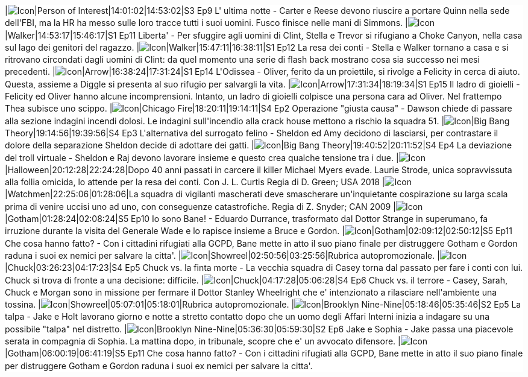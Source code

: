 |![Icon](https://guidatv.sky.it/uuid/64a0f239-e7d9-4c1d-aba4-f5b16724061b/cover?md5ChecksumParam=900d07261a24cda1d8aa29c0c19b4e1b)|Person of Interest|14:01:02|14:53:02|S3 Ep9 L&#039; ultima notte - Carter e Reese devono riuscire a portare Quinn nella sede dell&#039;FBI, ma la HR ha messo sulle loro tracce tutti i suoi uomini. Fusco finisce nelle mani di Simmons.
|![Icon](https://guidatv.sky.it/uuid/bbb3afa8-878a-48d7-8aeb-dae491d8a947/cover?md5ChecksumParam=82a1f34b52b4275f48000d24821cbd5e)|Walker|14:53:17|15:46:17|S1 Ep11 Liberta&#039; - Per sfuggire agli uomini di Clint, Stella e Trevor si rifugiano a Choke Canyon, nella casa sul lago dei genitori del ragazzo.
|![Icon](https://guidatv.sky.it/uuid/400edfbf-8756-43d5-bc61-2f542afbd0f1/cover?md5ChecksumParam=82a1f34b52b4275f48000d24821cbd5e)|Walker|15:47:11|16:38:11|S1 Ep12 La resa dei conti - Stella e Walker tornano a casa e si ritrovano circondati dagli uomini di Clint: da quel momento una serie di flash back mostrano cosa sia successo nei mesi precedenti.
|![Icon](https://guidatv.sky.it/uuid/df945b93-903f-4873-8142-9df39d41d7bb/cover?md5ChecksumParam=858e4d111232b4c41c738b00dd2f4b1a)|Arrow|16:38:24|17:31:24|S1 Ep14 L&#039;Odissea - Oliver, ferito da un proiettile, si rivolge a Felicity in cerca di aiuto. Questa, assieme a Diggle si presenta al suo rifugio per salvargli la vita.
|![Icon](https://guidatv.sky.it/uuid/a764d1bd-e4b3-41a6-8331-7a855cf2b26e/cover?md5ChecksumParam=858e4d111232b4c41c738b00dd2f4b1a)|Arrow|17:31:34|18:19:34|S1 Ep15 Il ladro di gioielli - Felicity ed Oliver hanno alcune incomprensioni. Intanto, un ladro di gioielli colpisce una persona cara ad Oliver. Nel frattempo Thea subisce uno scippo.
|![Icon](https://guidatv.sky.it/uuid/5ed52bcb-4339-4868-8cbf-fb7feacafa17/cover?md5ChecksumParam=3590bb5d772203a7b492c7a3f3fafac8)|Chicago Fire|18:20:11|19:14:11|S4 Ep2 Operazione &quot;giusta causa&quot; - Dawson chiede di passare alla sezione indagini incendi dolosi. Le indagini sull&#039;incendio alla crack house mettono a rischio la squadra 51.
|![Icon](https://guidatv.sky.it/uuid/53124985-21c7-42fe-9c0a-2df13abfb3cd/cover?md5ChecksumParam=ff2aa1663505cf45765fa920870bc764)|Big Bang Theory|19:14:56|19:39:56|S4 Ep3 L&#039;alternativa del surrogato felino - Sheldon ed Amy decidono di lasciarsi, per contrastare il dolore della separazione Sheldon decide di adottare dei gatti.
|![Icon](https://guidatv.sky.it/uuid/c38c06bf-4874-47ea-b27c-cc89d326da9a/cover?md5ChecksumParam=ff2aa1663505cf45765fa920870bc764)|Big Bang Theory|19:40:52|20:11:52|S4 Ep4 La deviazione del troll virtuale - Sheldon e Raj devono lavorare insieme e questo crea qualche tensione tra i due.
|![Icon](https://guidatv.sky.it/uuid/21d7b78c-5c3a-40b8-a001-71b29cebc6bc/cover?md5ChecksumParam=908d0558919ccefe03e06c14c5a3b2c9)|Halloween|20:12:28|22:24:28|Dopo 40 anni passati in carcere il killer Michael Myers evade. Laurie Strode, unica sopravvissuta alla follia omicida, lo attende per la resa dei conti. Con J. L. Curtis Regia di D. Green; USA 2018
|![Icon](https://guidatv.sky.it/uuid/ed255996-e674-46f3-b914-543bb6d322ed/cover?md5ChecksumParam=f903f32bea512852242e9bbcb07bd61b)|Watchmen|22:25:06|01:28:06|La squadra di vigilanti mascherati deve smascherare un&#039;inquietante cospirazione su larga scala prima di venire uccisi uno ad uno, con conseguenze catastrofiche. Regia di Z. Snyder; CAN 2009
|![Icon](https://guidatv.sky.it/uuid/1b203739-cbc5-48b4-aaca-089586e988bf/cover?md5ChecksumParam=5a7758f16123bf90f2dfc34bef66b0ce)|Gotham|01:28:24|02:08:24|S5 Ep10 Io sono Bane! - Eduardo Durrance, trasformato dal Dottor Strange in superumano, fa irruzione durante la visita del Generale Wade e lo rapisce insieme a Bruce e Gordon.
|![Icon](https://guidatv.sky.it/uuid/6d619060-0e8f-4491-bcf9-51a4d188d82a/cover?md5ChecksumParam=5a7758f16123bf90f2dfc34bef66b0ce)|Gotham|02:09:12|02:50:12|S5 Ep11 Che cosa hanno fatto? - Con i cittadini rifugiati alla GCPD, Bane mette in atto il suo piano finale per distruggere Gotham e Gordon raduna i suoi ex nemici per salvare la citta&#039;.
|![Icon](https://guidatv.sky.it/uuid/Intrattenimento_Cover_aS6G29F8N9.png)|Showreel|02:50:56|03:25:56|Rubrica autopromozionale.
|![Icon](https://guidatv.sky.it/uuid/bae883aa-3b76-4b34-8461-302902096988/cover?md5ChecksumParam=0557abaef4853b96231ceae99dfd4b8f)|Chuck|03:26:23|04:17:23|S4 Ep5 Chuck vs. la finta morte - La vecchia squadra di Casey torna dal passato per fare i conti con lui. Chuck si trova di fronte a una decisione: difficile.
|![Icon](https://guidatv.sky.it/uuid/28944af8-0605-4ce7-948d-8ad9ee0ade56/cover?md5ChecksumParam=0557abaef4853b96231ceae99dfd4b8f)|Chuck|04:17:28|05:06:28|S4 Ep6 Chuck vs. il terrore - Casey, Sarah, Chuck e Morgan sono in missione per fermare il Dottor Stanley Wheelright che e&#039; intenzionato a rilasciare nell&#039;ambiente una tossina.
|![Icon](https://guidatv.sky.it/uuid/Intrattenimento_Cover_aS6G29F8N9.png)|Showreel|05:07:01|05:18:01|Rubrica autopromozionale.
|![Icon](https://guidatv.sky.it/uuid/5edd2369-ff02-4307-ae63-97b61763cac6/cover?md5ChecksumParam=d866f70cb4bb325cb8c22ab230e70b7f)|Brooklyn Nine-Nine|05:18:46|05:35:46|S2 Ep5 La talpa - Jake e Holt lavorano giorno e notte a stretto contatto dopo che un uomo degli Affari Interni inizia a indagare su una possibile &quot;talpa&quot; nel distretto.
|![Icon](https://guidatv.sky.it/uuid/0465324e-7df7-486b-868c-9cdeffdff4a6/cover?md5ChecksumParam=d866f70cb4bb325cb8c22ab230e70b7f)|Brooklyn Nine-Nine|05:36:30|05:59:30|S2 Ep6 Jake e Sophia - Jake passa una piacevole serata in compagnia di Sophia. La mattina dopo, in tribunale, scopre che e&#039; un avvocato difensore.
|![Icon](https://guidatv.sky.it/uuid/6d619060-0e8f-4491-bcf9-51a4d188d82a/cover?md5ChecksumParam=5a7758f16123bf90f2dfc34bef66b0ce)|Gotham|06:00:19|06:41:19|S5 Ep11 Che cosa hanno fatto? - Con i cittadini rifugiati alla GCPD, Bane mette in atto il suo piano finale per distruggere Gotham e Gordon raduna i suoi ex nemici per salvare la citta&#039;.
